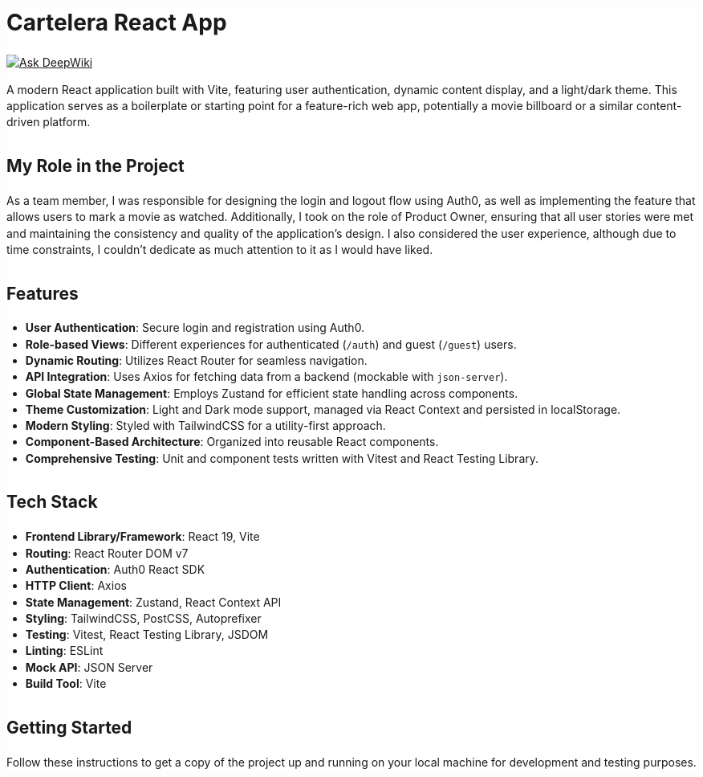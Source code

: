 # Cartelera React App

[![Ask DeepWiki](https://deepwiki.com/badge.svg)](https://deepwiki.com/RudvanC/Cartelera-react)

A modern React application built with Vite, featuring user authentication, dynamic content display, and a light/dark theme. This application serves as a boilerplate or starting point for a feature-rich web app, potentially a movie billboard or a similar content-driven platform.

## My Role in the Project

As a team member, I was responsible for designing the login and logout flow using Auth0, as well as implementing the feature that allows users to mark a movie as watched. 
Additionally, I took on the role of Product Owner, ensuring that all user stories were met and maintaining the consistency and quality of the application’s design. I also considered the user experience, although due to time constraints, I couldn’t dedicate as much attention to it as I would have liked.

## Features

*   **User Authentication**: Secure login and registration using Auth0.
*   **Role-based Views**: Different experiences for authenticated (`/auth`) and guest (`/guest`) users.
*   **Dynamic Routing**: Utilizes React Router for seamless navigation.
*   **API Integration**: Uses Axios for fetching data from a backend (mockable with `json-server`).
*   **Global State Management**: Employs Zustand for efficient state handling across components.
*   **Theme Customization**: Light and Dark mode support, managed via React Context and persisted in localStorage.
*   **Modern Styling**: Styled with TailwindCSS for a utility-first approach.
*   **Component-Based Architecture**: Organized into reusable React components.
*   **Comprehensive Testing**: Unit and component tests written with Vitest and React Testing Library.

## Tech Stack

*   **Frontend Library/Framework**: React 19, Vite
*   **Routing**: React Router DOM v7
*   **Authentication**: Auth0 React SDK
*   **HTTP Client**: Axios
*   **State Management**: Zustand, React Context API
*   **Styling**: TailwindCSS, PostCSS, Autoprefixer
*   **Testing**: Vitest, React Testing Library, JSDOM
*   **Linting**: ESLint
*   **Mock API**: JSON Server
*   **Build Tool**: Vite

## Getting Started

Follow these instructions to get a copy of the project up and running on your local machine for development and testing purposes.
